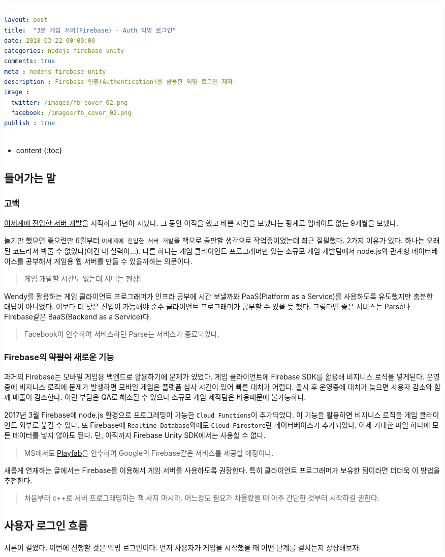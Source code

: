 ```yaml
---
layout: post
title:  "3분 게임 서버(Firebase) - Auth 익명 로그인"
date: 2018-03-22 00:00:00
categories: nodejs firebase unity
comments: true
meta : nodejs firebase unity
description : Firebase 인증(Authentication)을 활용한 익명 로그인 제작
image :
  twitter: /images/fb_cover_02.png
  facebook: /images/fb_cover_02.png
publish : true
---
```


* content
{:toc}

## 들어가는 말

### 고백

[이세계에 진입한 서버 개발](http://totuworld.github.io/2016/12/21/azureandunity-01/)을 시작하고 1년이 지났다. 그 동안 이직을 했고 바쁜 시간을 보냈다는 핑계로 업데이트 없는 9개월을 보냈다.

놀기만 했으면 좋으련만 6월부터 `이세계에 진입한 서버 개발`을 책으로 출판할 생각으로 작업중이었는데 최근 절필했다. 2가지 이유가 있다. 하나는 오래된 코드라서 봐줄 수 없었다(이건 내 실력이...). 다른 하나는 게임 클라이언트 프로그래머만 있는 소규모 게임 개발팀에서 node.js와 관계형 데이터베이스를 공부해서 게임용 웹 서버를 만들 수 있을까하는 의문이다.

> 게임 개발할 시간도 없는데 서버는 젠장!

Wendy를 활용하는 게임 클라이언트 프로그래머가 인프라 공부에 시간 보낼까봐 PaaS(Platform as a Service)를 사용하도록 유도했지만 충분한 대답이 아니었다. 이보다 더 낮은 진입이 가능해야 순수 클라이언트 프로그래머가 공부할 수 있을 듯 했다. 그렇다면 좋은 서비스는 Parse나 Firebase같은 BaaS(Backend as a Service)다.

> Facebook이 인수하여 서비스하던 Parse는 서비스가 종료되었다.

### Firebase의 ~~약팔이~~ 새로운 기능

과거의 Firebase는 모바일 게임용 백엔드로 활용하기에 문제가 있었다. 게임 클라이언트에 Firebase SDK를 활용해 비지니스 로직을 넣게된다. 운영중에 비지니스 로직에 문제가 발생하면 모바일 게임은 플랫폼 심사 시간이 있어 빠른 대처가 어렵다. 출시 후 운영중에 대처가 늦으면 사용자 감소와 함께 매출이 감소한다. 이런 부담은 QA로 해소될 수 있으나 소규모 게임 제작팀은 비용때문에 불가능하다.

2017년 3월 Firebase에 node.js 환경으로 프로그래밍이 가능한 `Cloud Functions`이 추가되었다. 이 기능을 활용하면 비지니스 로직을 게임 클라이언트 외부로 옮길 수 있다. 또 Firebase에 `Realtime Database`외에도 `Cloud Firestore`란 데이터베이스가 추가되었다. 이제 거대한 파일 하나에 모든 데이터를 넣지 않아도 된다. 단, 아직까지 Firebase Unity SDK에서는 사용할 수 없다.

> MS에서도 [Playfab](http://Playfab.com)을 인수하여 Google의 Firebase같은 서비스를 제공할 예정이다.

새롭게 연재하는 글에서는 Firebase를 이용해서 게임 서버를 사용하도록 권장한다. 특히 클라이언트 프로그래머가 보유한 팀이라면 더더욱 이 방법을 추천한다.

> 처음부터 c++로 서버 프로그래밍하는 책 사지 마시라. 어느정도 필요가 차올랐을 때 아주 간단한 것부터 시작하길 권한다.

## 사용자 로그인 흐름
서론이 길었다. 이번에 진행할 것은 익명 로그인이다. 먼저 사용자가 게임을 시작했을 때 어떤 단계를 걸치는지 상상해보자.
